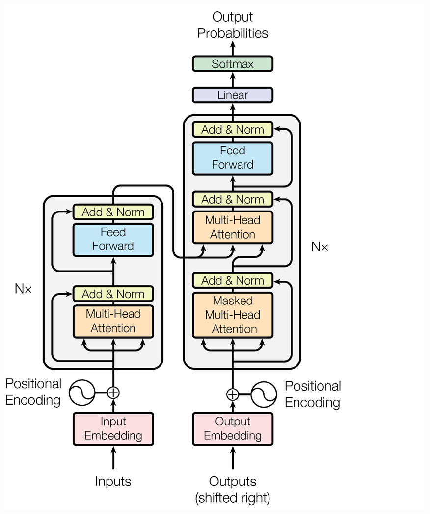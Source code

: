 ![Figure 1: The complete Transformer architecture as presented in "Attention Is All You Need". It showcases the stacked Encoder and Decoder blocks and their internal components.](image/image_N4T6xFNXi8.png)

